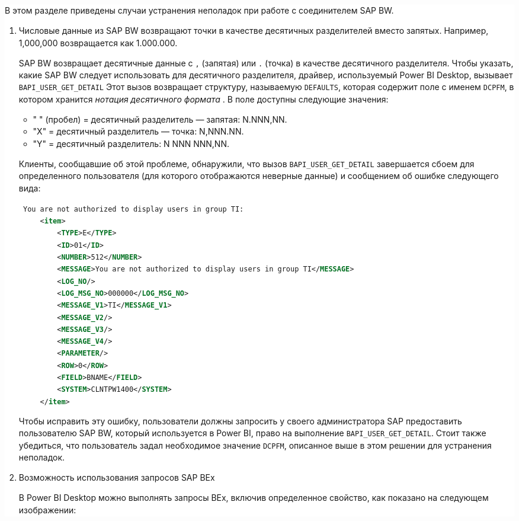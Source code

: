 В этом разделе приведены случаи устранения неполадок при работе с соединителем SAP BW.

1. Числовые данные из SAP BW возвращают точки в качестве десятичных разделителей вместо запятых. Например, 1,000,000 возвращается как 1.000.000.

   SAP BW возвращает десятичные данные с `,` (запятая) или `.` (точка) в качестве десятичного разделителя. Чтобы указать, какие SAP BW следует использовать для десятичного разделителя, драйвер, используемый Power BI Desktop, вызывает `BAPI_USER_GET_DETAIL` Этот вызов возвращает структуру, называемую `DEFAULTS`, которая содержит поле с именем `DCPFM`, в котором хранится *нотация десятичного формата* . В поле доступны следующие значения:

   * " " (пробел) = десятичный разделитель — запятая: N.NNN,NN.
   * "X" = десятичный разделитель — точка: N,NNN.NN.
   * "Y" = десятичный разделитель: N NNN NNN,NN.

   Клиенты, сообщавшие об этой проблеме, обнаружили, что вызов `BAPI_USER_GET_DETAIL` завершается сбоем для определенного пользователя (для которого отображаются неверные данные) и сообщением об ошибке следующего вида:

   ```xml
    You are not authorized to display users in group TI:
        <item>
            <TYPE>E</TYPE>
            <ID>01</ID>
            <NUMBER>512</NUMBER>
            <MESSAGE>You are not authorized to display users in group TI</MESSAGE>
            <LOG_NO/>
            <LOG_MSG_NO>000000</LOG_MSG_NO>
            <MESSAGE_V1>TI</MESSAGE_V1>
            <MESSAGE_V2/>
            <MESSAGE_V3/>
            <MESSAGE_V4/>
            <PARAMETER/>
            <ROW>0</ROW>
            <FIELD>BNAME</FIELD>
            <SYSTEM>CLNTPW1400</SYSTEM>
        </item>
   ```

   Чтобы исправить эту ошибку, пользователи должны запросить у своего администратора SAP предоставить пользователю SAP BW, который используется в Power BI, право на выполнение `BAPI_USER_GET_DETAIL`. Стоит также убедиться, что пользователь задал необходимое значение `DCPFM`, описанное выше в этом решении для устранения неполадок.

2. Возможность использования запросов SAP BEx
   
   В Power BI Desktop можно выполнять запросы BEx, включив определенное свойство, как показано на следующем изображении:
   